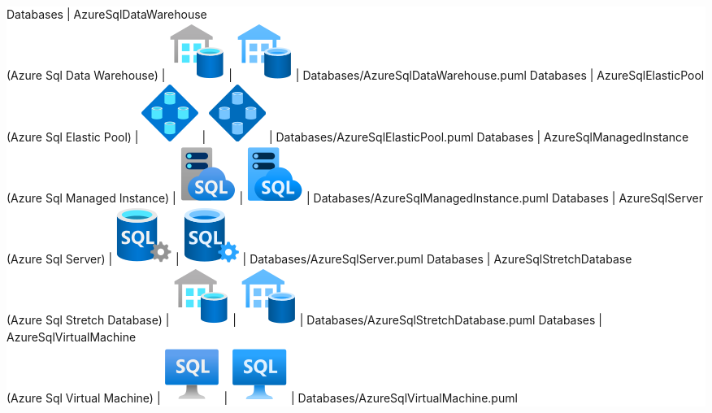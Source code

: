 Databases | AzureSqlDataWarehouse </br> (Azure Sql Data Warehouse) | ![AzureSqlDataWarehouse](dist/Databases/AzureSqlDataWarehouse.png?raw=true) | ![AzureSqlDataWarehouse](dist/Databases/AzureSqlDataWarehouse(m).png?raw=true) | Databases/AzureSqlDataWarehouse.puml
Databases | AzureSqlElasticPool </br> (Azure Sql Elastic Pool) | ![AzureSqlElasticPool](dist/Databases/AzureSqlElasticPool.png?raw=true) | ![AzureSqlElasticPool](dist/Databases/AzureSqlElasticPool(m).png?raw=true) | Databases/AzureSqlElasticPool.puml
Databases | AzureSqlManagedInstance </br> (Azure Sql Managed Instance) | ![AzureSqlManagedInstance](dist/Databases/AzureSqlManagedInstance.png?raw=true) | ![AzureSqlManagedInstance](dist/Databases/AzureSqlManagedInstance(m).png?raw=true) | Databases/AzureSqlManagedInstance.puml
Databases | AzureSqlServer </br> (Azure Sql Server) | ![AzureSqlServer](dist/Databases/AzureSqlServer.png?raw=true) | ![AzureSqlServer](dist/Databases/AzureSqlServer(m).png?raw=true) | Databases/AzureSqlServer.puml
Databases | AzureSqlStretchDatabase </br> (Azure Sql Stretch Database) | ![AzureSqlStretchDatabase](dist/Databases/AzureSqlStretchDatabase.png?raw=true) | ![AzureSqlStretchDatabase](dist/Databases/AzureSqlStretchDatabase(m).png?raw=true) | Databases/AzureSqlStretchDatabase.puml
Databases | AzureSqlVirtualMachine </br> (Azure Sql Virtual Machine) | ![AzureSqlVirtualMachine](dist/Databases/AzureSqlVirtualMachine.png?raw=true) | ![AzureSqlVirtualMachine](dist/Databases/AzureSqlVirtualMachine(m).png?raw=true) | Databases/AzureSqlVirtualMachine.puml